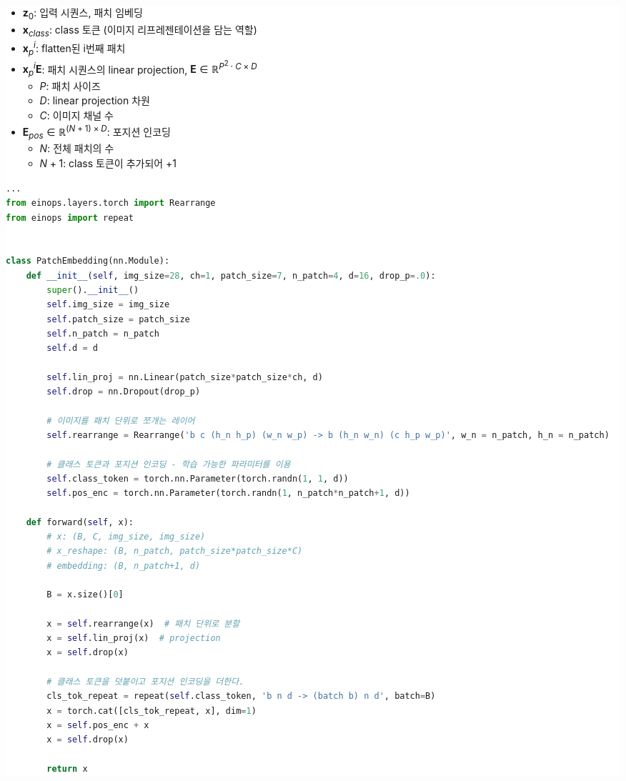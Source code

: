 * $\mathbf{z}_0$: 입력 시퀀스, 패치 임베딩
* $\mathbf{x}_{class}$: class 토큰 (이미지 리프레젠테이션을 담는 역할)
* $\mathbf{x}^i_p$: flatten된 i번째 패치
* $\mathbf{x}^i_p\mathbf{ E}$: 패치 시퀀스의 linear projection, $\mathbf{E}\in\mathbb{R}^{P^2\cdot C \times D}$
  * $P$: 패치 사이즈
  * $D$: linear projection 차원
  * $C$: 이미지 채널 수
* $\mathbf{E}_{pos} \in \mathbb{R}^{(N+1)\times D}$: 포지션 인코딩
  * $N$: 전체 패치의 수
  * $N+1$: class 토큰이 추가되어 +1

```python
...
from einops.layers.torch import Rearrange
from einops import repeat


class PatchEmbedding(nn.Module):
    def __init__(self, img_size=28, ch=1, patch_size=7, n_patch=4, d=16, drop_p=.0):
        super().__init__()
        self.img_size = img_size
        self.patch_size = patch_size
        self.n_patch = n_patch
        self.d = d
        
        self.lin_proj = nn.Linear(patch_size*patch_size*ch, d)
        self.drop = nn.Dropout(drop_p)
        
        # 이미지를 패치 단위로 쪼개는 레이어
        self.rearrange = Rearrange('b c (h_n h_p) (w_n w_p) -> b (h_n w_n) (c h_p w_p)', w_n = n_patch, h_n = n_patch)
        
        # 클래스 토큰과 포지션 인코딩 - 학습 가능한 파라미터를 이용
        self.class_token = torch.nn.Parameter(torch.randn(1, 1, d))
        self.pos_enc = torch.nn.Parameter(torch.randn(1, n_patch*n_patch+1, d))
        
    def forward(self, x):
        # x: (B, C, img_size, img_size)
        # x_reshape: (B, n_patch, patch_size*patch_size*C)
        # embedding: (B, n_patch+1, d)
        
        B = x.size()[0]
        
        x = self.rearrange(x)  # 패치 단위로 분할
        x = self.lin_proj(x)  # projection
        x = self.drop(x)
        
        # 클래스 토큰을 덧붙이고 포지션 인코딩을 더한다.
        cls_tok_repeat = repeat(self.class_token, 'b n d -> (batch b) n d', batch=B)
        x = torch.cat([cls_tok_repeat, x], dim=1)
        x = self.pos_enc + x
        x = self.drop(x)
        
        return x
```
